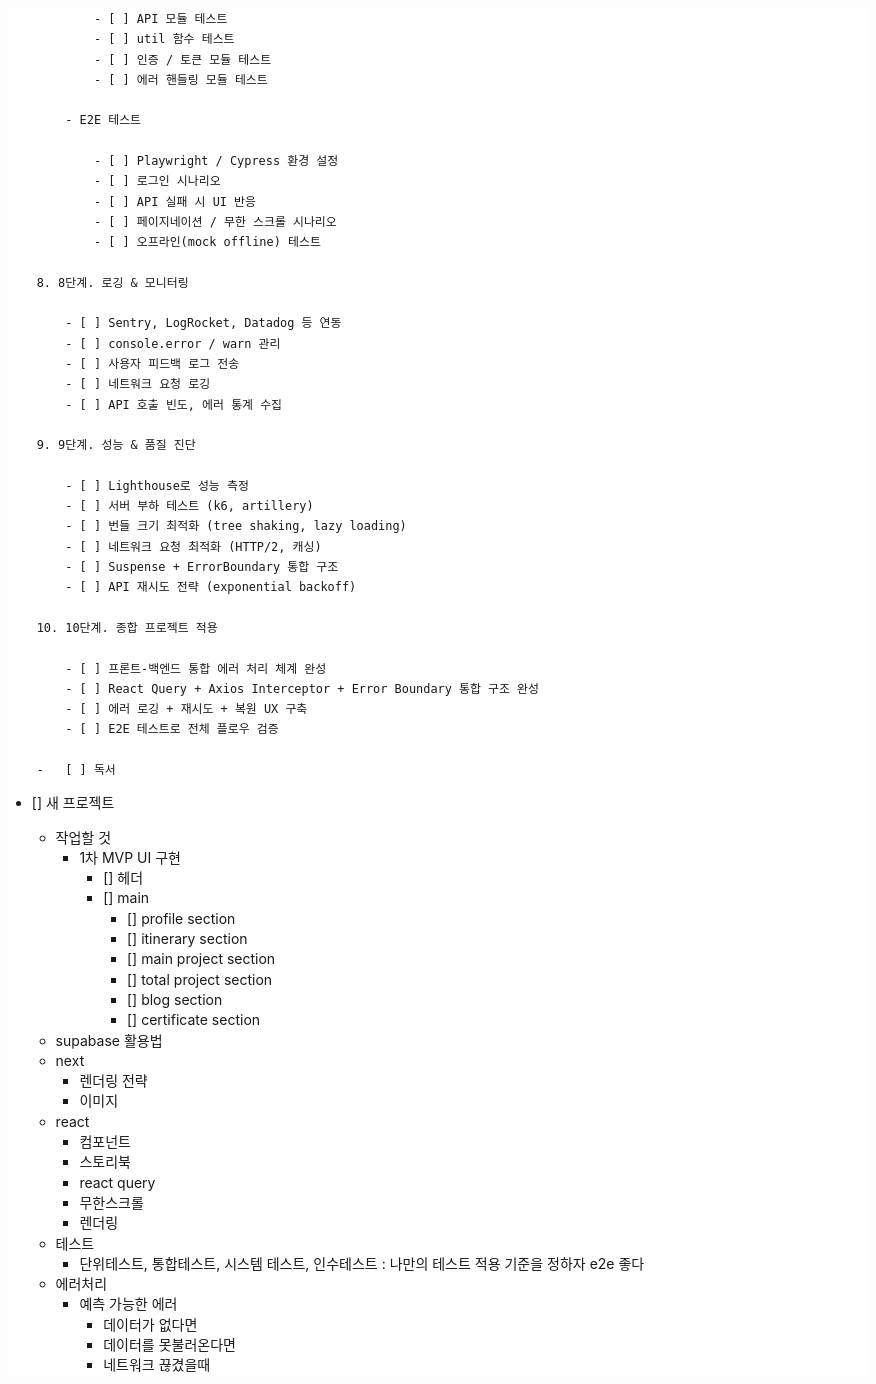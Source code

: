                 - [ ] API 모듈 테스트
                - [ ] util 함수 테스트
                - [ ] 인증 / 토큰 모듈 테스트
                - [ ] 에러 핸들링 모듈 테스트

            - E2E 테스트

                - [ ] Playwright / Cypress 환경 설정
                - [ ] 로그인 시나리오
                - [ ] API 실패 시 UI 반응
                - [ ] 페이지네이션 / 무한 스크롤 시나리오
                - [ ] 오프라인(mock offline) 테스트

        8. 8단계. 로깅 & 모니터링

            - [ ] Sentry, LogRocket, Datadog 등 연동
            - [ ] console.error / warn 관리
            - [ ] 사용자 피드백 로그 전송
            - [ ] 네트워크 요청 로깅
            - [ ] API 호출 빈도, 에러 통계 수집

        9. 9단계. 성능 & 품질 진단

            - [ ] Lighthouse로 성능 측정
            - [ ] 서버 부하 테스트 (k6, artillery)
            - [ ] 번들 크기 최적화 (tree shaking, lazy loading)
            - [ ] 네트워크 요청 최적화 (HTTP/2, 캐싱)
            - [ ] Suspense + ErrorBoundary 통합 구조
            - [ ] API 재시도 전략 (exponential backoff)

        10. 10단계. 종합 프로젝트 적용

            - [ ] 프론트-백엔드 통합 에러 처리 체계 완성
            - [ ] React Query + Axios Interceptor + Error Boundary 통합 구조 완성
            - [ ] 에러 로깅 + 재시도 + 복원 UX 구축
            - [ ] E2E 테스트로 전체 플로우 검증

        -   [ ] 독서

-   [] 새 프로젝트

    -   작업할 것
        -   1차 MVP UI 구현
            -   [] 헤더
            -   [] main
                -   [] profile section
                -   [] itinerary section
                -   [] main project section
                -   [] total project section
                -   [] blog section
                -   [] certificate section
    -   supabase 활용법
    -   next
        -   렌더링 전략
        -   이미지
    -   react
        -   컴포넌트
        -   스토리북
        -   react query
        -   무한스크롤
        -   렌더링
    -   테스트
        -   단위테스트, 통합테스트, 시스템 테스트, 인수테스트 : 나만의 테스트 적용 기준을 정하자 e2e 좋다
    -   에러처리
        -   예측 가능한 에러
            -   데이터가 없다면
            -   데이터를 못불러온다면
            -   네트워크 끊겼을때